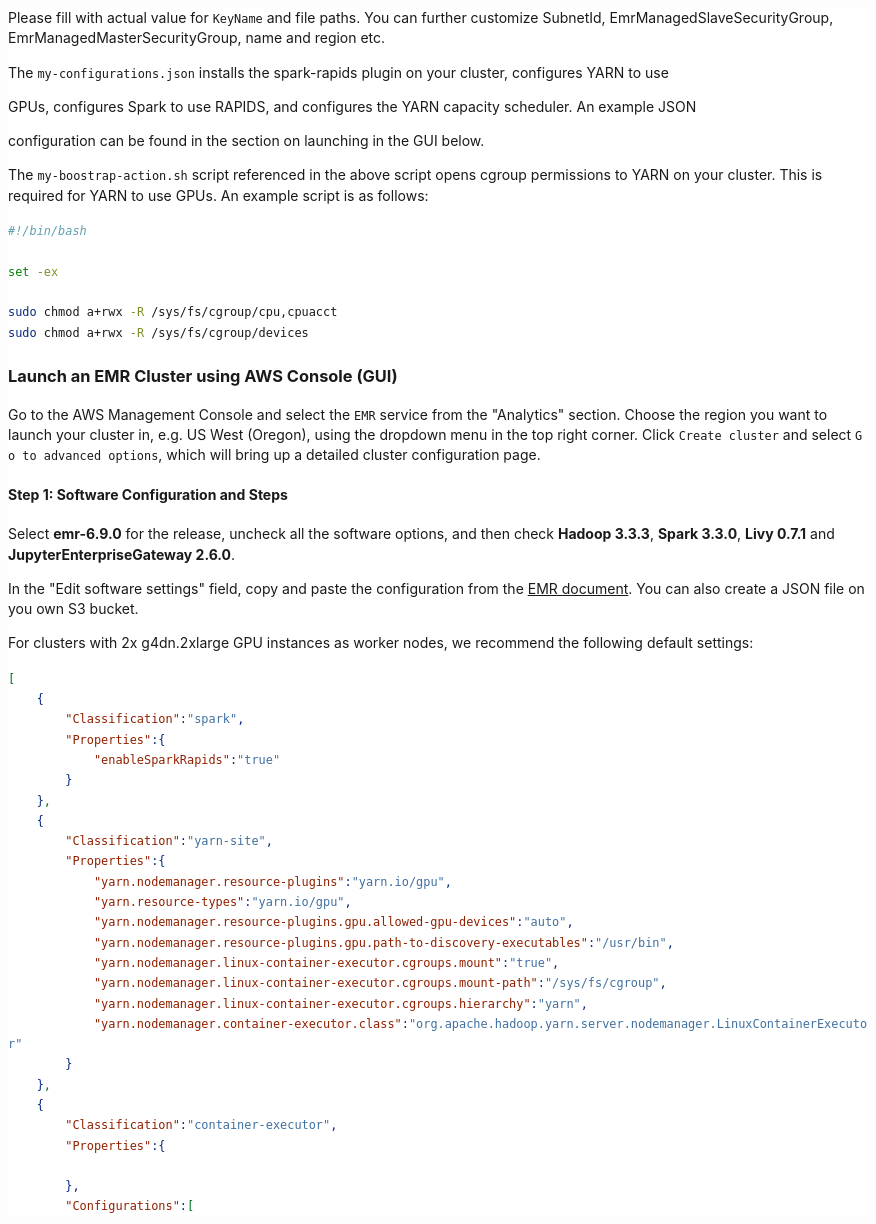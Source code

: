 Please fill with actual value for `KeyName` and file paths. You can further customize SubnetId,
EmrManagedSlaveSecurityGroup, EmrManagedMasterSecurityGroup, name and region etc. 

The `my-configurations.json` installs the spark-rapids plugin on your cluster, configures YARN to use

GPUs, configures Spark to use RAPIDS, and configures the YARN capacity scheduler.  An example JSON

configuration can be found in the section on launching in the GUI below. 

The `my-boostrap-action.sh` script referenced in the above script opens cgroup permissions to YARN
on your cluster.  This is required for YARN to use GPUs.  An example script is as follows: 
```bash
#!/bin/bash
 
set -ex
 
sudo chmod a+rwx -R /sys/fs/cgroup/cpu,cpuacct
sudo chmod a+rwx -R /sys/fs/cgroup/devices
```

###  Launch an EMR Cluster using AWS Console (GUI)

Go to the AWS Management Console and select the `EMR` service from the "Analytics" section. Choose
the region you want to launch your cluster in, e.g. US West (Oregon), using the dropdown menu in the
top right corner. Click `Create cluster` and select `Go to advanced options`, which will bring up a
detailed cluster configuration page.

#### Step 1:  Software Configuration and Steps

Select **emr-6.9.0** for the release, uncheck all the software options, and then check **Hadoop
3.3.3**, **Spark 3.3.0**, **Livy 0.7.1** and **JupyterEnterpriseGateway 2.6.0**.

In the "Edit software settings" field, copy and paste the configuration from the [EMR
document](https://docs.aws.amazon.com/emr/latest/ReleaseGuide/emr-spark-rapids.html). You can also
create a JSON file on you own S3 bucket. 

For clusters with 2x g4dn.2xlarge GPU instances as worker nodes, we recommend the following
default settings: 
```json
[
	{
		"Classification":"spark",
		"Properties":{
			"enableSparkRapids":"true"
		}
	},
	{
		"Classification":"yarn-site",
		"Properties":{
			"yarn.nodemanager.resource-plugins":"yarn.io/gpu",
			"yarn.resource-types":"yarn.io/gpu",
			"yarn.nodemanager.resource-plugins.gpu.allowed-gpu-devices":"auto",
			"yarn.nodemanager.resource-plugins.gpu.path-to-discovery-executables":"/usr/bin",
			"yarn.nodemanager.linux-container-executor.cgroups.mount":"true",
			"yarn.nodemanager.linux-container-executor.cgroups.mount-path":"/sys/fs/cgroup",
			"yarn.nodemanager.linux-container-executor.cgroups.hierarchy":"yarn",
			"yarn.nodemanager.container-executor.class":"org.apache.hadoop.yarn.server.nodemanager.LinuxContainerExecutor"
		}
	},
	{
		"Classification":"container-executor",
		"Properties":{
			
		},
		"Configurations":[
```